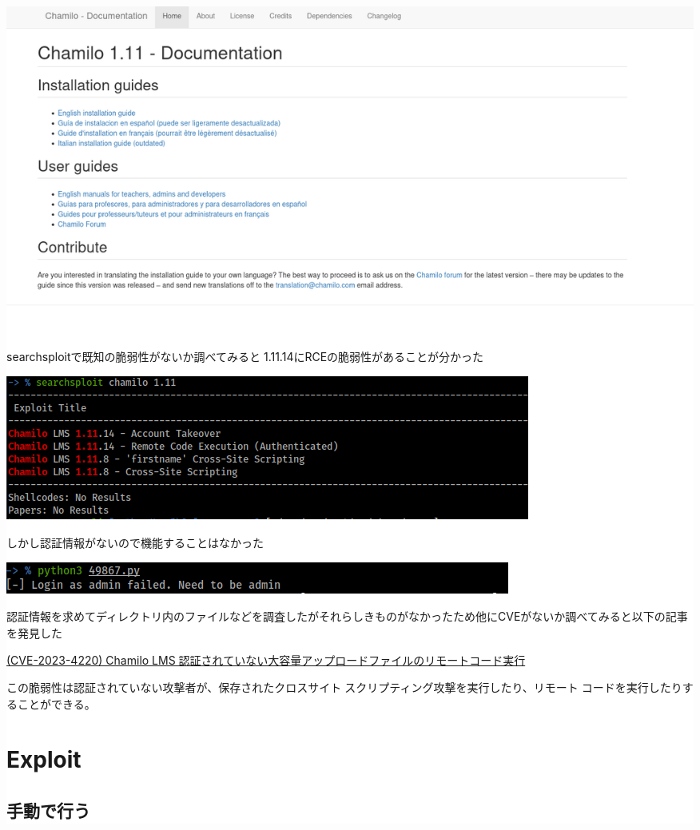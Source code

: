 ![](screenshot/image-20240707085546255.png)

searchsploitで既知の脆弱性がないか調べてみると 1.11.14にRCEの脆弱性があることが分かった

![](screenshot/image-20240707085652838.png)

しかし認証情報がないので機能することはなかった

![](screenshot/image-20240707135320408.png)

認証情報を求めてディレクトリ内のファイルなどを調査したがそれらしきものがなかったため他にCVEがないか調べてみると以下の記事を発見した

[(CVE-2023-4220) Chamilo LMS 認証されていない大容量アップロードファイルのリモートコード実行](https://starlabs.sg/advisories/23/23-4220/)

この脆弱性は認証されていない攻撃者が、保存されたクロスサイト スクリプティング攻撃を実行したり、リモート コードを実行したりすることができる。

# Exploit

## 手動で行う
